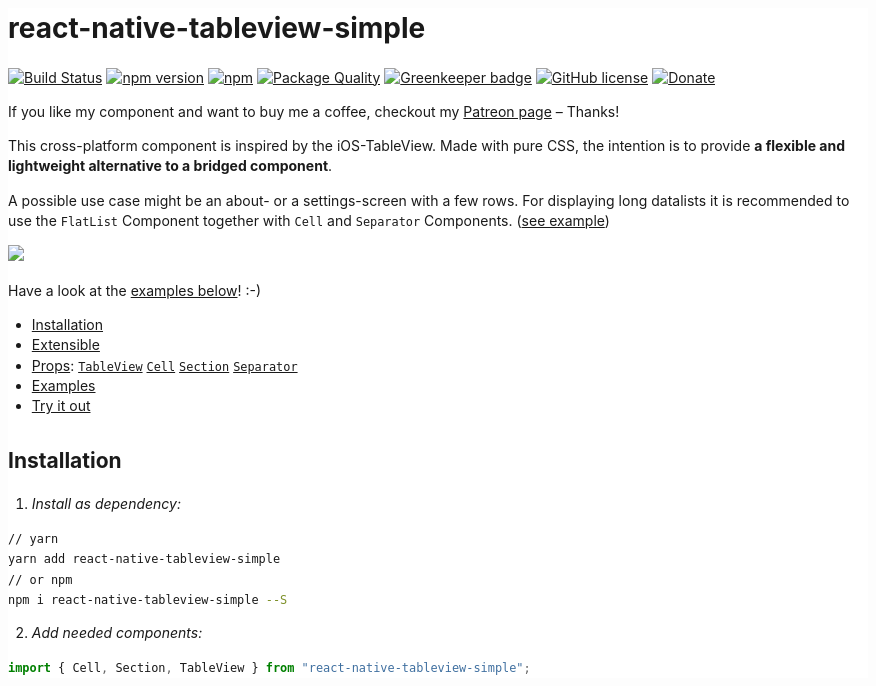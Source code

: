 # react-native-tableview-simple

[![Build Status](https://travis-ci.org/Purii/react-native-tableview-simple.svg?branch=master)](https://travis-ci.org/Purii/react-native-tableview-simple)
[![npm version](http://img.shields.io/npm/v/react-native-tableview-simple.svg?style=flat)](https://www.npmjs.com/package/react-native-tableview-simple)
[![npm](https://img.shields.io/npm/dm/react-native-tableview-simple.svg)](https://www.npmjs.com/package/react-native-tableview-simple)
[![Package Quality](http://npm.packagequality.com/shield/react-native-tableview-simple.svg)](http://packagequality.com/#?package=react-native-tableview-simple)
[![Greenkeeper badge](https://badges.greenkeeper.io/Purii/react-native-tableview-simple.svg)](https://greenkeeper.io/)
[![GitHub license](https://img.shields.io/badge/license-MIT-blue.svg)](https://raw.githubusercontent.com/Purii/react-native-tableview-simple/master/LICENSE)
[![Donate](https://img.shields.io/badge/Donate-Patreon-green.svg)](https://www.patreon.com/purii)

If you like my component and want to buy me a coffee, checkout my [Patreon page](https://www.patreon.com/purii) – Thanks!

This cross-platform component is inspired by the iOS-TableView. Made with pure CSS, the intention is to provide **a flexible and lightweight alternative to a bridged component**.

A possible use case might be an about- or a settings-screen with a few rows.
For displaying long datalists it is recommended to use the `FlatList` Component together with `Cell` and `Separator` Components. ([see example](#render-with-flatlist))

![](https://raw.github.com/Purii/react-native-tableview-simple/master/screenshotStandard.png)

Have a look at the [examples below](https://github.com/Purii/react-native-tableview-simple#examples)! :-)

- [Installation](#installation)
- [Extensible](#extensible)
- [Props](#props): [`TableView`](#tableview) [`Cell`](#cell) [`Section`](#section) [`Separator`](#separator)
- [Examples](#examples)
- [Try it out](#try-it-out)

## Installation

1.  _Install as dependency:_

```sh
// yarn
yarn add react-native-tableview-simple
// or npm
npm i react-native-tableview-simple --S
```

2.  _Add needed components:_

```javascript
import { Cell, Section, TableView } from "react-native-tableview-simple";
```
